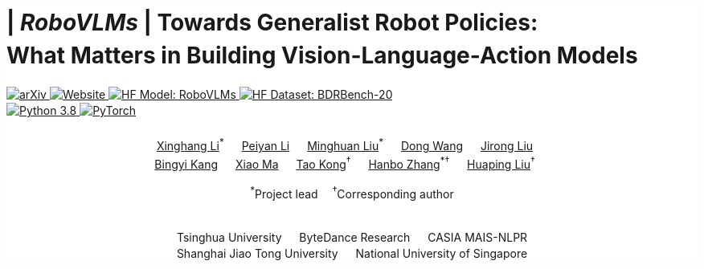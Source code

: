 
#  | *RoboVLMs* | Towards Generalist Robot Policies: <br>What Matters in Building Vision-Language-Action Models

<a href="https://arxiv.org/abs/2412.14058" target="_blank">
    <img alt="arXiv" src="https://img.shields.io/badge/arXiv-RoboVLMs-red?logo=arxiv" height="25" />
</a>
<a href="https://robovlms.github.io/" target="_blank">
    <img alt="Website" src="https://img.shields.io/badge/🌎_Website-robovlms.io-blue.svg" height="25" />
</a>
<a href="https://huggingface.co/robovlms/RoboVLMs" target="_blank">
    <img alt="HF Model: RoboVLMs" src="https://img.shields.io/badge/%F0%9F%A4%97%20_Model-RoboVLMs-ffc107?color=ffc107&logoColor=white" height="25" />
</a>
<a href="https://huggingface.co/datasets/robovlms/bytedance_robot_benchmark_20" target="_blank">
    <img alt="HF Dataset: BDRBench-20" src="https://img.shields.io/badge/%F0%9F%A4%97%20_Dataset-BDRBench20-ffc107?color=ffc107&logoColor=white" height="25" />
</a>
<br>
<a href="https://www.python.org/" target="_blank">
    <img alt="Python 3.8" src="https://img.shields.io/badge/Python-%3E=3.8-blue" height="25" />
</a>
<a href="https://pytorch.org/" target="_blank">
    <img alt="PyTorch" src="https://img.shields.io/badge/PyTorch-%3E=2.0-orange" height="25" />
</a>

<div align="center">
    <br>
<div style="text-align: center;">
    <a href="https://scholar.google.com/citations?hl=zh-CN&user=laOWyTQAAAAJ"  target="_blank">Xinghang Li</a><sup>*</sup> &emsp;
    <a href="https://github.com/LPY1219"  target="_blank">Peiyan Li</a> &emsp;
    <a href="https://minghuanliu.com/"  target="_blank">Minghuan Liu</a><sup>*</sup> &emsp;
    <a href=""  target="_blank">Dong Wang</a> &emsp;
    <a href=""  target="_blank">Jirong Liu</a> &emsp;
    <br>
    <a href="https://bingykang.github.io/"  target="_blank">Bingyi Kang</a> &emsp;
    <a href="https://yusufma03.github.io/"  target="_blank">Xiao Ma</a> &emsp;
    <a href="https://www.taokong.org/"  target="_blank">Tao Kong</a><sup>&dagger;</sup> &emsp;
    <a href="https://zhanghanbo.github.io/"  target="_blank">Hanbo Zhang</a><sup>*</sup><sup>&dagger;</sup> &emsp;
    <a href="https://sites.google.com/site/thuliuhuaping/home"  target="_blank">Huaping Liu</a><sup>&dagger;</sup> &emsp;
    <br>
    <p style="text-align: center; margin-bottom: 0;">
        <span class="author-note"><sup>*</sup>Project lead</span>&emsp;
        <span class="author-note"><sup>&dagger;</sup>Corresponding author</span>
    </p>
<br>
<p style="text-align: center;">
    Tsinghua University &emsp; ByteDance Research &emsp; CASIA MAIS-NLPR <br>
    Shanghai Jiao Tong University &emsp; National University of Singapore</p>
</div>
</div>
